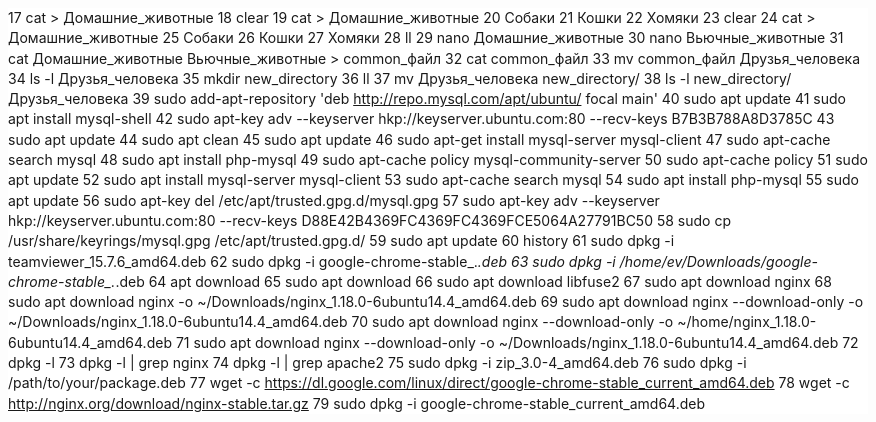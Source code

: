    17  cat > Домашние_животные
   18  clear
   19  cat > Домашние_животные
   20  Собаки
   21  Кошки
   22  Хомяки
   23  clear
   24  cat > Домашние_животные
   25  Собаки
   26  Кошки
   27  Хомяки
   28  ll
   29  nano Домашние_животные
   30  nano Вьючные_животные
   31  cat Домашние_животные Вьючные_животные > common_файл
   32  cat common_файл
   33  mv common_файл Друзья_человека
   34  ls -l Друзья_человека
   35  mkdir new_directory
   36  ll
   37  mv Друзья_человека new_directory/
   38  ls -l new_directory/Друзья_человека
   39  sudo add-apt-repository 'deb http://repo.mysql.com/apt/ubuntu/ focal main'
   40  sudo apt update
   41  sudo apt install mysql-shell
   42  sudo apt-key adv --keyserver hkp://keyserver.ubuntu.com:80 --recv-keys B7B3B788A8D3785C
   43  sudo apt update
   44  sudo apt clean
   45  sudo apt update
   46  sudo apt-get install mysql-server mysql-client
   47  sudo apt-cache search mysql
   48  sudo apt install php-mysql
   49  sudo apt-cache policy mysql-community-server
   50  sudo apt-cache policy
   51  sudo apt update
   52  sudo apt install mysql-server mysql-client
   53  sudo apt-cache search mysql
   54  sudo apt install php-mysql
   55  sudo apt update
   56  sudo apt-key del /etc/apt/trusted.gpg.d/mysql.gpg
   57  sudo apt-key adv --keyserver hkp://keyserver.ubuntu.com:80 --recv-keys D88E42B4369FC4369FC4369FCE5064A27791BC50
   58  sudo cp /usr/share/keyrings/mysql.gpg /etc/apt/trusted.gpg.d/
   59  sudo apt update
   60  history
   61  sudo dpkg -i teamviewer_15.7.6_amd64.deb
   62  sudo dpkg -i google-chrome-stable_.*.deb
   63  sudo dpkg -i /home/ev/Downloads/google-chrome-stable_.*.deb
   64  apt download
   65  sudo apt download
   66  sudo apt download libfuse2
   67  sudo apt download nginx
   68  sudo apt download nginx -o ~/Downloads/nginx_1.18.0-6ubuntu14.4_amd64.deb
   69  sudo apt download nginx --download-only -o ~/Downloads/nginx_1.18.0-6ubuntu14.4_amd64.deb
   70  sudo apt download nginx --download-only -o ~/home/nginx_1.18.0-6ubuntu14.4_amd64.deb
   71  sudo apt download nginx --download-only -o ~/Downloads/nginx_1.18.0-6ubuntu14.4_amd64.deb
   72  dpkg -l
   73  dpkg -l | grep nginx
   74  dpkg -l | grep apache2
   75  sudo dpkg -i zip_3.0-4_amd64.deb
   76  sudo dpkg -i /path/to/your/package.deb
   77  wget -c https://dl.google.com/linux/direct/google-chrome-stable_current_amd64.deb
   78  wget -c http://nginx.org/download/nginx-stable.tar.gz
   79  sudo dpkg -i google-chrome-stable_current_amd64.deb